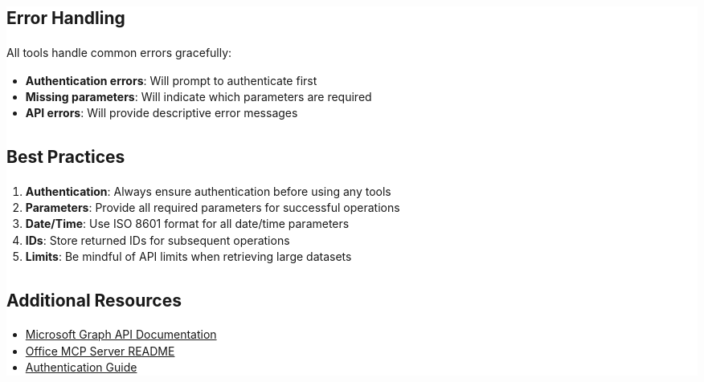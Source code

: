 
## Error Handling

All tools handle common errors gracefully:

- **Authentication errors**: Will prompt to authenticate first
- **Missing parameters**: Will indicate which parameters are required
- **API errors**: Will provide descriptive error messages

## Best Practices

1. **Authentication**: Always ensure authentication before using any tools
2. **Parameters**: Provide all required parameters for successful operations
3. **Date/Time**: Use ISO 8601 format for all date/time parameters
4. **IDs**: Store returned IDs for subsequent operations
5. **Limits**: Be mindful of API limits when retrieving large datasets

## Additional Resources

- [Microsoft Graph API Documentation](https://docs.microsoft.com/en-us/graph/)
- [Office MCP Server README](./README.md)
- [Authentication Guide](./auth/README.md)
